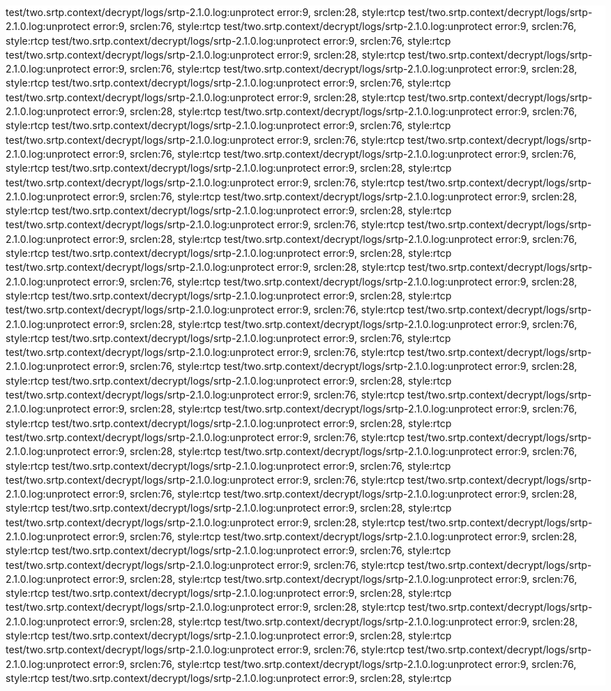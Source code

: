 test/two.srtp.context/decrypt/logs/srtp-2.1.0.log:unprotect error:9, srclen:28, style:rtcp
test/two.srtp.context/decrypt/logs/srtp-2.1.0.log:unprotect error:9, srclen:76, style:rtcp
test/two.srtp.context/decrypt/logs/srtp-2.1.0.log:unprotect error:9, srclen:76, style:rtcp
test/two.srtp.context/decrypt/logs/srtp-2.1.0.log:unprotect error:9, srclen:76, style:rtcp
test/two.srtp.context/decrypt/logs/srtp-2.1.0.log:unprotect error:9, srclen:28, style:rtcp
test/two.srtp.context/decrypt/logs/srtp-2.1.0.log:unprotect error:9, srclen:76, style:rtcp
test/two.srtp.context/decrypt/logs/srtp-2.1.0.log:unprotect error:9, srclen:28, style:rtcp
test/two.srtp.context/decrypt/logs/srtp-2.1.0.log:unprotect error:9, srclen:76, style:rtcp
test/two.srtp.context/decrypt/logs/srtp-2.1.0.log:unprotect error:9, srclen:28, style:rtcp
test/two.srtp.context/decrypt/logs/srtp-2.1.0.log:unprotect error:9, srclen:28, style:rtcp
test/two.srtp.context/decrypt/logs/srtp-2.1.0.log:unprotect error:9, srclen:76, style:rtcp
test/two.srtp.context/decrypt/logs/srtp-2.1.0.log:unprotect error:9, srclen:76, style:rtcp
test/two.srtp.context/decrypt/logs/srtp-2.1.0.log:unprotect error:9, srclen:76, style:rtcp
test/two.srtp.context/decrypt/logs/srtp-2.1.0.log:unprotect error:9, srclen:76, style:rtcp
test/two.srtp.context/decrypt/logs/srtp-2.1.0.log:unprotect error:9, srclen:76, style:rtcp
test/two.srtp.context/decrypt/logs/srtp-2.1.0.log:unprotect error:9, srclen:28, style:rtcp
test/two.srtp.context/decrypt/logs/srtp-2.1.0.log:unprotect error:9, srclen:76, style:rtcp
test/two.srtp.context/decrypt/logs/srtp-2.1.0.log:unprotect error:9, srclen:76, style:rtcp
test/two.srtp.context/decrypt/logs/srtp-2.1.0.log:unprotect error:9, srclen:28, style:rtcp
test/two.srtp.context/decrypt/logs/srtp-2.1.0.log:unprotect error:9, srclen:28, style:rtcp
test/two.srtp.context/decrypt/logs/srtp-2.1.0.log:unprotect error:9, srclen:76, style:rtcp
test/two.srtp.context/decrypt/logs/srtp-2.1.0.log:unprotect error:9, srclen:28, style:rtcp
test/two.srtp.context/decrypt/logs/srtp-2.1.0.log:unprotect error:9, srclen:76, style:rtcp
test/two.srtp.context/decrypt/logs/srtp-2.1.0.log:unprotect error:9, srclen:28, style:rtcp
test/two.srtp.context/decrypt/logs/srtp-2.1.0.log:unprotect error:9, srclen:28, style:rtcp
test/two.srtp.context/decrypt/logs/srtp-2.1.0.log:unprotect error:9, srclen:76, style:rtcp
test/two.srtp.context/decrypt/logs/srtp-2.1.0.log:unprotect error:9, srclen:28, style:rtcp
test/two.srtp.context/decrypt/logs/srtp-2.1.0.log:unprotect error:9, srclen:28, style:rtcp
test/two.srtp.context/decrypt/logs/srtp-2.1.0.log:unprotect error:9, srclen:76, style:rtcp
test/two.srtp.context/decrypt/logs/srtp-2.1.0.log:unprotect error:9, srclen:28, style:rtcp
test/two.srtp.context/decrypt/logs/srtp-2.1.0.log:unprotect error:9, srclen:76, style:rtcp
test/two.srtp.context/decrypt/logs/srtp-2.1.0.log:unprotect error:9, srclen:76, style:rtcp
test/two.srtp.context/decrypt/logs/srtp-2.1.0.log:unprotect error:9, srclen:76, style:rtcp
test/two.srtp.context/decrypt/logs/srtp-2.1.0.log:unprotect error:9, srclen:76, style:rtcp
test/two.srtp.context/decrypt/logs/srtp-2.1.0.log:unprotect error:9, srclen:28, style:rtcp
test/two.srtp.context/decrypt/logs/srtp-2.1.0.log:unprotect error:9, srclen:28, style:rtcp
test/two.srtp.context/decrypt/logs/srtp-2.1.0.log:unprotect error:9, srclen:76, style:rtcp
test/two.srtp.context/decrypt/logs/srtp-2.1.0.log:unprotect error:9, srclen:28, style:rtcp
test/two.srtp.context/decrypt/logs/srtp-2.1.0.log:unprotect error:9, srclen:76, style:rtcp
test/two.srtp.context/decrypt/logs/srtp-2.1.0.log:unprotect error:9, srclen:28, style:rtcp
test/two.srtp.context/decrypt/logs/srtp-2.1.0.log:unprotect error:9, srclen:76, style:rtcp
test/two.srtp.context/decrypt/logs/srtp-2.1.0.log:unprotect error:9, srclen:28, style:rtcp
test/two.srtp.context/decrypt/logs/srtp-2.1.0.log:unprotect error:9, srclen:76, style:rtcp
test/two.srtp.context/decrypt/logs/srtp-2.1.0.log:unprotect error:9, srclen:76, style:rtcp
test/two.srtp.context/decrypt/logs/srtp-2.1.0.log:unprotect error:9, srclen:76, style:rtcp
test/two.srtp.context/decrypt/logs/srtp-2.1.0.log:unprotect error:9, srclen:76, style:rtcp
test/two.srtp.context/decrypt/logs/srtp-2.1.0.log:unprotect error:9, srclen:28, style:rtcp
test/two.srtp.context/decrypt/logs/srtp-2.1.0.log:unprotect error:9, srclen:28, style:rtcp
test/two.srtp.context/decrypt/logs/srtp-2.1.0.log:unprotect error:9, srclen:28, style:rtcp
test/two.srtp.context/decrypt/logs/srtp-2.1.0.log:unprotect error:9, srclen:76, style:rtcp
test/two.srtp.context/decrypt/logs/srtp-2.1.0.log:unprotect error:9, srclen:28, style:rtcp
test/two.srtp.context/decrypt/logs/srtp-2.1.0.log:unprotect error:9, srclen:76, style:rtcp
test/two.srtp.context/decrypt/logs/srtp-2.1.0.log:unprotect error:9, srclen:76, style:rtcp
test/two.srtp.context/decrypt/logs/srtp-2.1.0.log:unprotect error:9, srclen:28, style:rtcp
test/two.srtp.context/decrypt/logs/srtp-2.1.0.log:unprotect error:9, srclen:76, style:rtcp
test/two.srtp.context/decrypt/logs/srtp-2.1.0.log:unprotect error:9, srclen:28, style:rtcp
test/two.srtp.context/decrypt/logs/srtp-2.1.0.log:unprotect error:9, srclen:28, style:rtcp
test/two.srtp.context/decrypt/logs/srtp-2.1.0.log:unprotect error:9, srclen:28, style:rtcp
test/two.srtp.context/decrypt/logs/srtp-2.1.0.log:unprotect error:9, srclen:28, style:rtcp
test/two.srtp.context/decrypt/logs/srtp-2.1.0.log:unprotect error:9, srclen:28, style:rtcp
test/two.srtp.context/decrypt/logs/srtp-2.1.0.log:unprotect error:9, srclen:76, style:rtcp
test/two.srtp.context/decrypt/logs/srtp-2.1.0.log:unprotect error:9, srclen:76, style:rtcp
test/two.srtp.context/decrypt/logs/srtp-2.1.0.log:unprotect error:9, srclen:76, style:rtcp
test/two.srtp.context/decrypt/logs/srtp-2.1.0.log:unprotect error:9, srclen:28, style:rtcp